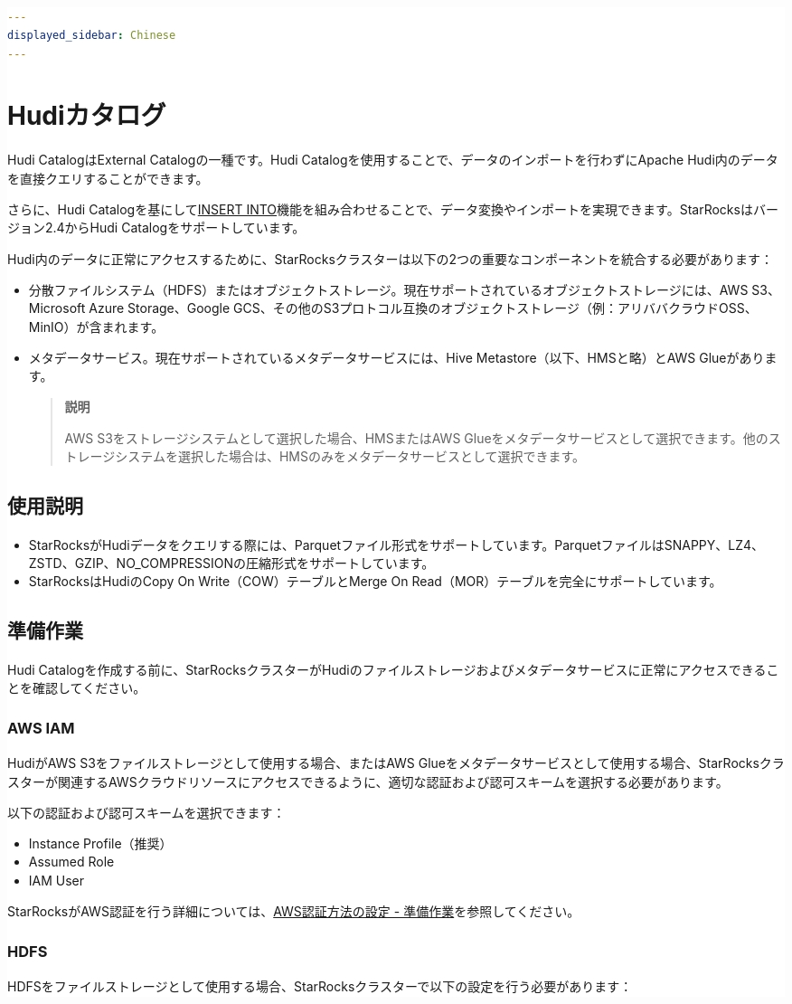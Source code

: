 ```yaml
---
displayed_sidebar: Chinese
---
```


# Hudiカタログ

Hudi CatalogはExternal Catalogの一種です。Hudi Catalogを使用することで、データのインポートを行わずにApache Hudi内のデータを直接クエリすることができます。

さらに、Hudi Catalogを基にして[INSERT INTO](../../sql-reference/sql-statements/data-manipulation/INSERT.md)機能を組み合わせることで、データ変換やインポートを実現できます。StarRocksはバージョン2.4からHudi Catalogをサポートしています。

Hudi内のデータに正常にアクセスするために、StarRocksクラスターは以下の2つの重要なコンポーネントを統合する必要があります：

- 分散ファイルシステム（HDFS）またはオブジェクトストレージ。現在サポートされているオブジェクトストレージには、AWS S3、Microsoft Azure Storage、Google GCS、その他のS3プロトコル互換のオブジェクトストレージ（例：アリババクラウドOSS、MinIO）が含まれます。

- メタデータサービス。現在サポートされているメタデータサービスには、Hive Metastore（以下、HMSと略）とAWS Glueがあります。

  > **説明**
  >
  > AWS S3をストレージシステムとして選択した場合、HMSまたはAWS Glueをメタデータサービスとして選択できます。他のストレージシステムを選択した場合は、HMSのみをメタデータサービスとして選択できます。

## 使用説明

- StarRocksがHudiデータをクエリする際には、Parquetファイル形式をサポートしています。ParquetファイルはSNAPPY、LZ4、ZSTD、GZIP、NO_COMPRESSIONの圧縮形式をサポートしています。
- StarRocksはHudiのCopy On Write（COW）テーブルとMerge On Read（MOR）テーブルを完全にサポートしています。

## 準備作業

Hudi Catalogを作成する前に、StarRocksクラスターがHudiのファイルストレージおよびメタデータサービスに正常にアクセスできることを確認してください。

### AWS IAM

HudiがAWS S3をファイルストレージとして使用する場合、またはAWS Glueをメタデータサービスとして使用する場合、StarRocksクラスターが関連するAWSクラウドリソースにアクセスできるように、適切な認証および認可スキームを選択する必要があります。

以下の認証および認可スキームを選択できます：

- Instance Profile（推奨）
- Assumed Role
- IAM User

StarRocksがAWS認証を行う詳細については、[AWS認証方法の設定 - 準備作業](../../integrations/authenticate_to_aws_resources.md#準備作業)を参照してください。

### HDFS

HDFSをファイルストレージとして使用する場合、StarRocksクラスターで以下の設定を行う必要があります：

